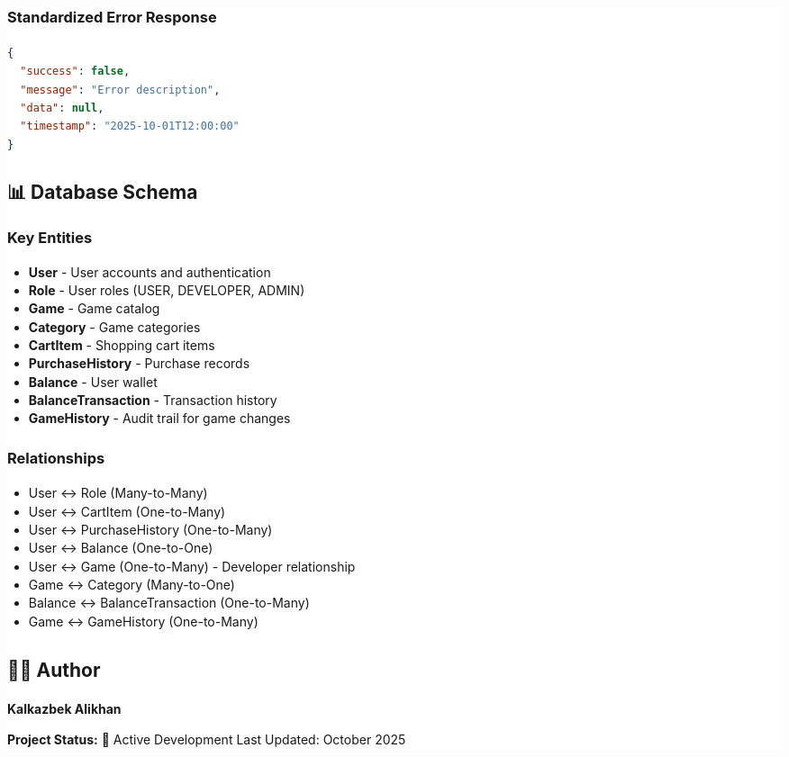 ### Standardized Error Response
```json
{
  "success": false,
  "message": "Error description",
  "data": null,
  "timestamp": "2025-10-01T12:00:00"
}
```

## 📊 Database Schema

### Key Entities
- **User** - User accounts and authentication
- **Role** - User roles (USER, DEVELOPER, ADMIN)
- **Game** - Game catalog
- **Category** - Game categories
- **CartItem** - Shopping cart items
- **PurchaseHistory** - Purchase records
- **Balance** - User wallet
- **BalanceTransaction** - Transaction history
- **GameHistory** - Audit trail for game changes

### Relationships
- User ↔ Role (Many-to-Many)
- User ↔ CartItem (One-to-Many)
- User ↔ PurchaseHistory (One-to-Many)
- User ↔ Balance (One-to-One)
- User ↔ Game (One-to-Many) - Developer relationship
- Game ↔ Category (Many-to-One)
- Balance ↔ BalanceTransaction (One-to-Many)
- Game ↔ GameHistory (One-to-Many)

## 👨‍💻 Author
**Kalkazbek Alikhan**

**Project Status:** 🚧 Active Development
Last Updated: October 2025
